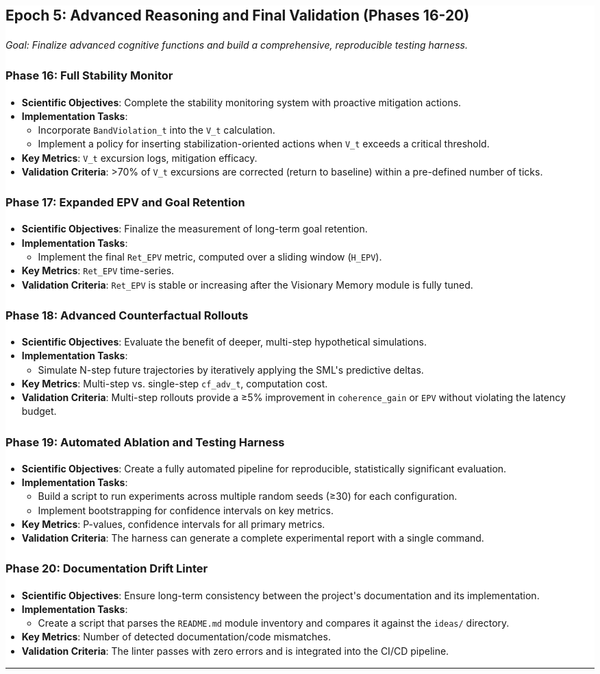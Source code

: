 ## Epoch 5: Advanced Reasoning and Final Validation (Phases 16-20)
*Goal: Finalize advanced cognitive functions and build a comprehensive, reproducible testing harness.*

### Phase 16: Full Stability Monitor
-   **Scientific Objectives**: Complete the stability monitoring system with proactive mitigation actions.
-   **Implementation Tasks**:
    -   Incorporate `BandViolation_t` into the `V_t` calculation.
    -   Implement a policy for inserting stabilization-oriented actions when `V_t` exceeds a critical threshold.
-   **Key Metrics**: `V_t` excursion logs, mitigation efficacy.
-   **Validation Criteria**: >70% of `V_t` excursions are corrected (return to baseline) within a pre-defined number of ticks.

### Phase 17: Expanded EPV and Goal Retention
-   **Scientific Objectives**: Finalize the measurement of long-term goal retention.
-   **Implementation Tasks**:
    -   Implement the final `Ret_EPV` metric, computed over a sliding window (`H_EPV`).
-   **Key Metrics**: `Ret_EPV` time-series.
-   **Validation Criteria**: `Ret_EPV` is stable or increasing after the Visionary Memory module is fully tuned.

### Phase 18: Advanced Counterfactual Rollouts
-   **Scientific Objectives**: Evaluate the benefit of deeper, multi-step hypothetical simulations.
-   **Implementation Tasks**:
    -   Simulate N-step future trajectories by iteratively applying the SML's predictive deltas.
-   **Key Metrics**: Multi-step vs. single-step `cf_adv_t`, computation cost.
-   **Validation Criteria**: Multi-step rollouts provide a ≥5% improvement in `coherence_gain` or `EPV` without violating the latency budget.

### Phase 19: Automated Ablation and Testing Harness
-   **Scientific Objectives**: Create a fully automated pipeline for reproducible, statistically significant evaluation.
-   **Implementation Tasks**:
    -   Build a script to run experiments across multiple random seeds (≥30) for each configuration.
    -   Implement bootstrapping for confidence intervals on key metrics.
-   **Key Metrics**: P-values, confidence intervals for all primary metrics.
-   **Validation Criteria**: The harness can generate a complete experimental report with a single command.

### Phase 20: Documentation Drift Linter
-   **Scientific Objectives**: Ensure long-term consistency between the project's documentation and its implementation.
-   **Implementation Tasks**:
    -   Create a script that parses the `README.md` module inventory and compares it against the `ideas/` directory.
-   **Key Metrics**: Number of detected documentation/code mismatches.
-   **Validation Criteria**: The linter passes with zero errors and is integrated into the CI/CD pipeline.

---